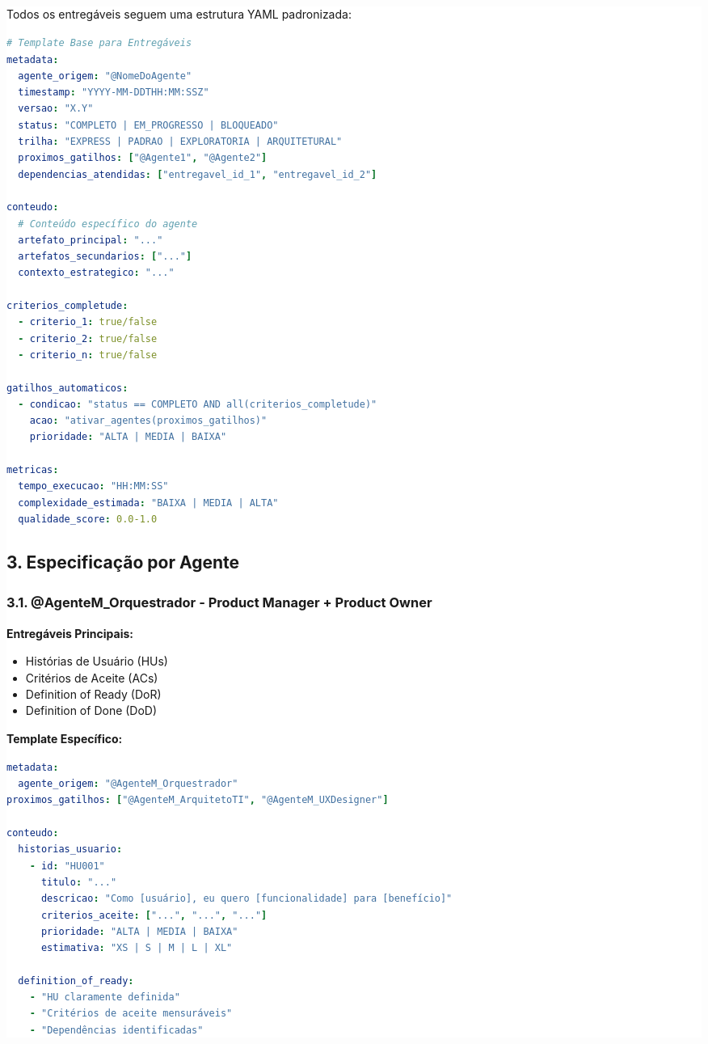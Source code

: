 Todos os entregáveis seguem uma estrutura YAML padronizada:

```yaml
# Template Base para Entregáveis
metadata:
  agente_origem: "@NomeDoAgente"
  timestamp: "YYYY-MM-DDTHH:MM:SSZ"
  versao: "X.Y"
  status: "COMPLETO | EM_PROGRESSO | BLOQUEADO"
  trilha: "EXPRESS | PADRAO | EXPLORATORIA | ARQUITETURAL"
  proximos_gatilhos: ["@Agente1", "@Agente2"]
  dependencias_atendidas: ["entregavel_id_1", "entregavel_id_2"]
  
conteudo:
  # Conteúdo específico do agente
  artefato_principal: "..."
  artefatos_secundarios: ["..."]
  contexto_estrategico: "..."
  
criterios_completude:
  - criterio_1: true/false
  - criterio_2: true/false
  - criterio_n: true/false
  
gatilhos_automaticos:
  - condicao: "status == COMPLETO AND all(criterios_completude)"
    acao: "ativar_agentes(proximos_gatilhos)"
    prioridade: "ALTA | MEDIA | BAIXA"
  
metricas:
  tempo_execucao: "HH:MM:SS"
  complexidade_estimada: "BAIXA | MEDIA | ALTA"
  qualidade_score: 0.0-1.0
```

## 3. Especificação por Agente

### 3.1. @AgenteM_Orquestrador - Product Manager + Product Owner

**Entregáveis Principais:**
- Histórias de Usuário (HUs)
- Critérios de Aceite (ACs)
- Definition of Ready (DoR)
- Definition of Done (DoD)

**Template Específico:**
```yaml
metadata:
  agente_origem: "@AgenteM_Orquestrador"
proximos_gatilhos: ["@AgenteM_ArquitetoTI", "@AgenteM_UXDesigner"]
  
conteudo:
  historias_usuario:
    - id: "HU001"
      titulo: "..."
      descricao: "Como [usuário], eu quero [funcionalidade] para [benefício]"
      criterios_aceite: ["...", "...", "..."]
      prioridade: "ALTA | MEDIA | BAIXA"
      estimativa: "XS | S | M | L | XL"
  
  definition_of_ready:
    - "HU claramente definida"
    - "Critérios de aceite mensuráveis"
    - "Dependências identificadas"
```